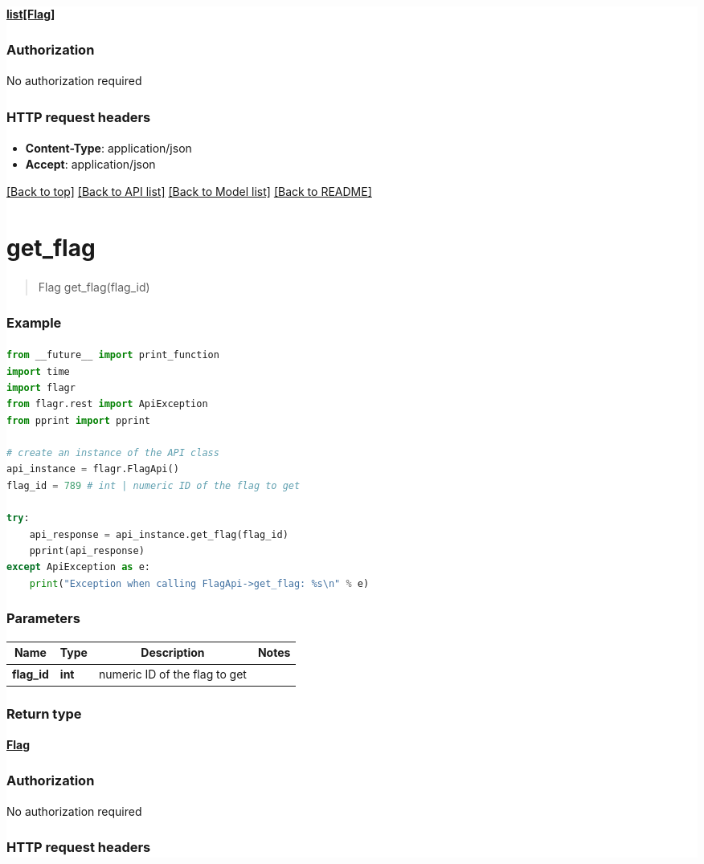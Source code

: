 [**list[Flag]**](Flag.md)

### Authorization

No authorization required

### HTTP request headers

 - **Content-Type**: application/json
 - **Accept**: application/json

[[Back to top]](#) [[Back to API list]](../README.md#documentation-for-api-endpoints) [[Back to Model list]](../README.md#documentation-for-models) [[Back to README]](../README.md)

# **get_flag**
> Flag get_flag(flag_id)



### Example
```python
from __future__ import print_function
import time
import flagr
from flagr.rest import ApiException
from pprint import pprint

# create an instance of the API class
api_instance = flagr.FlagApi()
flag_id = 789 # int | numeric ID of the flag to get

try:
    api_response = api_instance.get_flag(flag_id)
    pprint(api_response)
except ApiException as e:
    print("Exception when calling FlagApi->get_flag: %s\n" % e)
```

### Parameters

Name | Type | Description  | Notes
------------- | ------------- | ------------- | -------------
 **flag_id** | **int**| numeric ID of the flag to get | 

### Return type

[**Flag**](Flag.md)

### Authorization

No authorization required

### HTTP request headers
